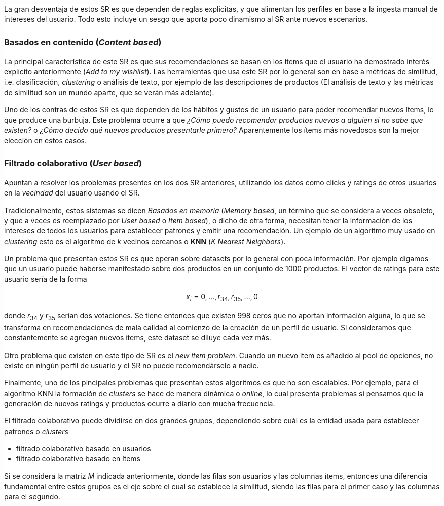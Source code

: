 La gran desventaja de estos SR es que dependen de reglas explícitas, y que alimentan los perfiles en base a la ingesta manual de intereses del usuario. Todo esto incluye un sesgo que aporta poco dinamismo al SR ante nuevos escenarios.

### Basados en contenido (_Content based_)

La principal característica de este SR es que sus recomendaciones se basan en los ítems que el usuario ha demostrado interés explícito anteriormente (_Add to my wishlist_). Las herramientas que usa este SR por lo general son en base a métricas de similitud, i.e. clasificación, _clustering_ o análisis de texto, por ejemplo de las descripciones de productos (El análisis de texto y las métricas de similitud son un mundo aparte, que se verán más adelante).

Uno de los contras de estos SR es que dependen de los hábitos y gustos de un usuario para poder recomendar nuevos ítems, lo que produce una burbuja. Este problema ocurre a que _¿Cómo puedo recomendar productos nuevos a alguien si no sabe que existen?_ o _¿Cómo decido qué nuevos productos presentarle primero?_ Aparentemente los ítems más novedosos son la mejor elección en estos casos.

### Filtrado colaborativo (_User based_)

Apuntan a resolver los problemas presentes en los dos SR anteriores, utilizando los datos como clicks y ratings de otros usuarios en la _vecindad_ del usuario usando el SR.

Tradicionalmente, estos sistemas se dicen _Basados en memoria_ (_Memory based_, un término que se considera a veces obsoleto, y que a veces es reemplazado por _User based_ o _Item based_), o dicho de otra forma, necesitan tener la información de los intereses de todos los usuarios para establecer patrones y emitir una recomendación. Un ejemplo de un algoritmo muy usado en _clustering_ esto es el algoritmo de $k$ vecinos cercanos o **KNN** (_K Nearest Neighbors_).

Un problema que presentan estos SR es que operan sobre datasets por lo general con poca información. Por ejemplo digamos que un usuario puede haberse manifestado sobre dos productos en un conjunto de 1000 productos. El vector de ratings para este usuario sería de la forma

$$x_{i} = {0,...,r_{34},r_{35},...,0}$$

donde $r_{34}$ y $r_{35}$ serían dos votaciones. Se tiene entonces que existen 998 ceros que no aportan información alguna, lo que se transforma en recomendaciones de mala calidad al comienzo de la creación de un perfil de usuario. Si consideramos que constantemente se agregan nuevos ítems, este dataset se diluye cada vez más.

Otro problema que existen en este tipo de SR es el _new item problem_. Cuando un nuevo item es añadido al pool de opciones, no existe en ningún perfil de usuario y el SR no puede recomendárselo a nadie.

Finalmente, uno de los pincipales problemas que presentan estos algoritmos es que no son escalables. Por ejemplo, para el algoritmo KNN la formación de _clusters_ se hace de manera dinámica o _online_, lo cual presenta problemas si pensamos que la generación de nuevos ratings y productos ocurre a diario con mucha frecuencia.

El filtrado colaborativo puede dividirse en dos grandes grupos, dependiendo sobre cuál es la entidad usada para establecer patrones o _clusters_

- filtrado colaborativo basado en usuarios
- filtrado colaborativo basado en ítems

Si se considera la matriz $M$ indicada anteriormente, donde las filas son usuarios y las columnas ítems, entonces una diferencia fundamental entre estos grupos es el eje sobre el cual se establece la similitud, siendo las filas para el primer caso y las columnas para el segundo.
